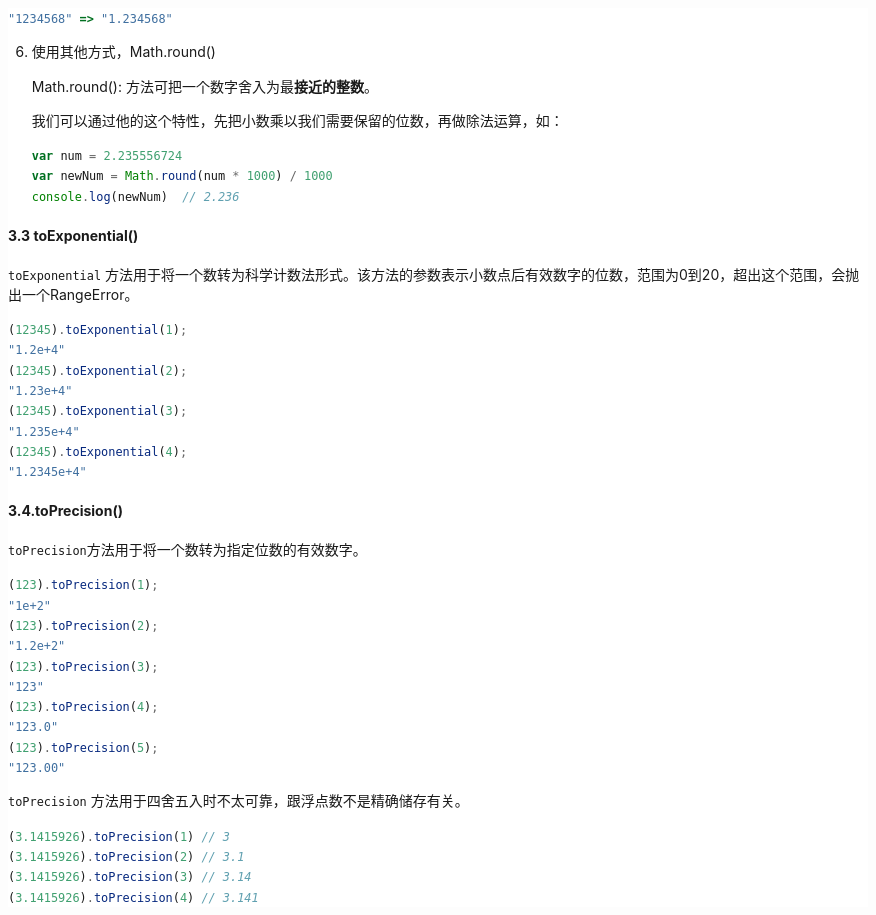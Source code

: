    ```javascript
   "1234568" => "1.234568"
   ```

6. 使用其他方式，Math.round()

   Math.round(): 方法可把一个数字舍入为最**接近的整数**。

   我们可以通过他的这个特性，先把小数乘以我们需要保留的位数，再做除法运算，如：

   ```javascript
   var num = 2.235556724
   var newNum = Math.round(num * 1000) / 1000
   console.log(newNum)	// 2.236
   ```

   

#### 3.3 toExponential()

`toExponential` 方法用于将一个数转为科学计数法形式。该方法的参数表示小数点后有效数字的位数，范围为0到20，超出这个范围，会抛出一个RangeError。

```javascript
(12345).toExponential(1);
"1.2e+4"
(12345).toExponential(2);
"1.23e+4"
(12345).toExponential(3);
"1.235e+4"
(12345).toExponential(4);
"1.2345e+4"
```



#### 3.4.toPrecision()

`toPrecision`方法用于将一个数转为指定位数的有效数字。

```javascript
(123).toPrecision(1);
"1e+2"
(123).toPrecision(2);
"1.2e+2"
(123).toPrecision(3);
"123"
(123).toPrecision(4);
"123.0"
(123).toPrecision(5);
"123.00"
```

`toPrecision` 方法用于四舍五入时不太可靠，跟浮点数不是精确储存有关。

```javascript
(3.1415926).toPrecision(1) // 3
(3.1415926).toPrecision(2) // 3.1
(3.1415926).toPrecision(3) // 3.14
(3.1415926).toPrecision(4) // 3.141
```

